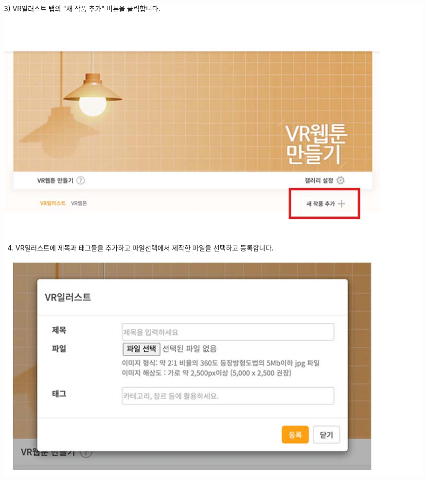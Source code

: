 ​3) VR일러스트 탭의 "새 작품 추가" 버튼을 클릭합니다.  

<img src="../../../images/6/6.1_3.jpg" height="90%" width="90%"/>

4) VR일러스트에 제목과 태그들을 추가하고 파일선택에서 제작한 파일을 선택하고 등록합니다.  

<img src="../../../images/6/6.1_4.jpg" height="90%" width="90%"/>
